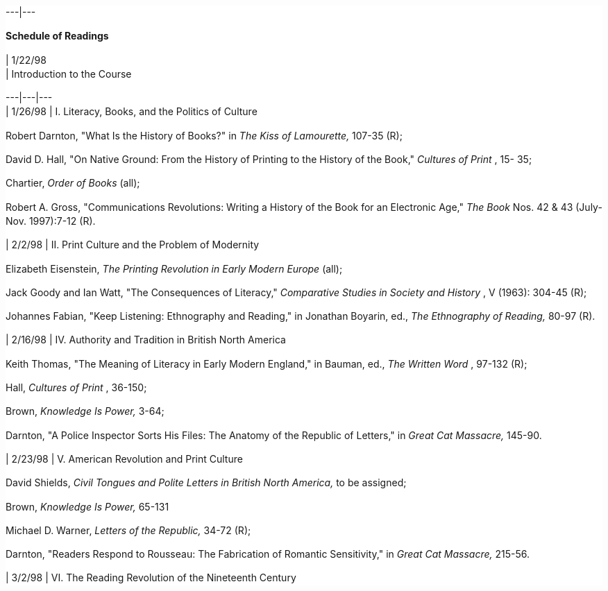---|---  


**Schedule of Readings**

    
  | 1/22/98  
  | Introduction to the Course  
  
---|---|---  
| 1/26/98  | I. Literacy, Books, and the Politics of Culture

Robert Darnton, "What Is the History of Books?" in  _The Kiss of Lamourette,_
107-35 (R);

David D. Hall, "On Native Ground: From the History of Printing to the History
of the Book," _Cultures of Print_ , 15- 35;

Chartier, _Order of Books_ (all);  

Robert A. Gross, "Communications Revolutions: Writing a History of the Book
for an Electronic Age," _The Book_ Nos. 42  & 43 (July-Nov. 1997):7-12 (R).  
  
| 2/2/98 | II. Print Culture and the Problem of Modernity

Elizabeth Eisenstein, _The Printing Revolution in Early Modern Europe_ (all);  

Jack Goody and Ian Watt, "The Consequences of Literacy," _Comparative Studies
in Society and History_ , V (1963): 304-45 (R);

Johannes Fabian, "Keep Listening: Ethnography and Reading," in Jonathan
Boyarin, ed., _The Ethnography of Reading,_ 80-97 (R).  
  
| 2/16/98 | IV. Authority and Tradition in British North America

Keith Thomas, "The Meaning of Literacy in Early Modern England," in Bauman,
ed., _The Written Word_ , 97-132 (R);

Hall, _Cultures of Print_ , 36-150;

Brown, _Knowledge Is Power,_ 3-64;  

Darnton, "A Police Inspector Sorts His Files: The Anatomy of the Republic of
Letters," in _Great Cat Massacre,_ 145-90.  
  
| 2/23/98 | V. American Revolution and Print Culture

David Shields, _Civil Tongues and Polite Letters in British North America,_ to
be assigned;

Brown, _Knowledge Is Power,_ 65-131  
    
Michael D. Warner, _Letters of the Republic,_ 34-72 (R);  

Darnton, "Readers Respond to Rousseau: The Fabrication of Romantic
Sensitivity," in _Great Cat Massacre,_ 215-56.  
  
| 3/2/98 | VI. The Reading Revolution of the Nineteenth Century

